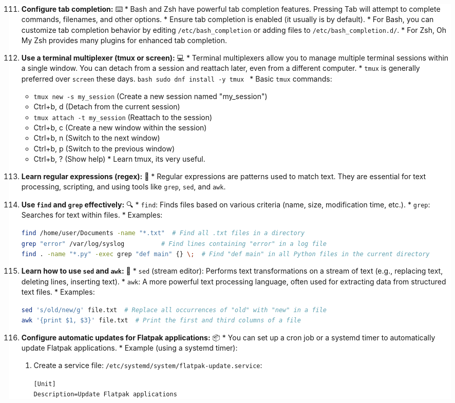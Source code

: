 111. **Configure tab completion:** ⌨️
    *   Bash and Zsh have powerful tab completion features.  Pressing Tab will attempt to complete commands, filenames, and other options.
    *   Ensure tab completion is enabled (it usually is by default).
    *   For Bash, you can customize tab completion behavior by editing `/etc/bash_completion` or adding files to `/etc/bash_completion.d/`.
    *   For Zsh, Oh My Zsh provides many plugins for enhanced tab completion.

112. **Use a terminal multiplexer (tmux or screen):** 💻
    *   Terminal multiplexers allow you to manage multiple terminal sessions within a single window.  You can detach from a session and reattach later, even from a different computer.
    *   `tmux` is generally preferred over `screen` these days.
    ```bash
    sudo dnf install -y tmux
    ```
    *   Basic `tmux` commands:
        *   `tmux new -s my_session` (Create a new session named "my_session")
        *   Ctrl+b, d (Detach from the current session)
        *   `tmux attach -t my_session` (Reattach to the session)
        *   Ctrl+b, c (Create a new window within the session)
        *   Ctrl+b, n (Switch to the next window)
        *   Ctrl+b, p (Switch to the previous window)
        *   Ctrl+b, ? (Show help)
    * Learn tmux, its very useful.

113. **Learn regular expressions (regex):** 📝
    *   Regular expressions are patterns used to match text.  They are essential for text processing, scripting, and using tools like `grep`, `sed`, and `awk`.

114. **Use `find` and `grep` effectively:** 🔍
    *   `find`:  Finds files based on various criteria (name, size, modification time, etc.).
    *   `grep`:  Searches for text within files.
    *   Examples:
        ```bash
        find /home/user/Documents -name "*.txt"  # Find all .txt files in a directory
        grep "error" /var/log/syslog          # Find lines containing "error" in a log file
        find . -name "*.py" -exec grep "def main" {} \;  # Find "def main" in all Python files in the current directory
        ```

115. **Learn how to use `sed` and `awk`:** 📝
    *   `sed` (stream editor):  Performs text transformations on a stream of text (e.g., replacing text, deleting lines, inserting text).
    *   `awk`:  A more powerful text processing language, often used for extracting data from structured text files.
    *   Examples:
        ```bash
        sed 's/old/new/g' file.txt  # Replace all occurrences of "old" with "new" in a file
        awk '{print $1, $3}' file.txt  # Print the first and third columns of a file
        ```

116. **Configure automatic updates for Flatpak applications:** 📦
    *   You can set up a cron job or a systemd timer to automatically update Flatpak applications.
    *   Example (using a systemd timer):
        1.  Create a service file: `/etc/systemd/system/flatpak-update.service`:
            ```
            [Unit]
            Description=Update Flatpak applications
